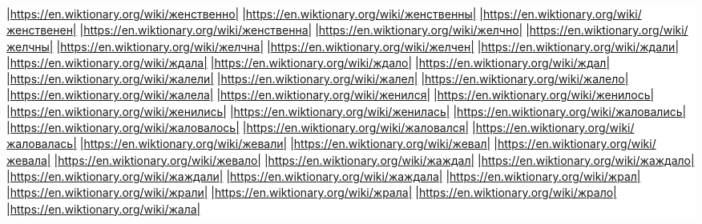 |https://en.wiktionary.org/wiki/женственно|
|https://en.wiktionary.org/wiki/женственны|
|https://en.wiktionary.org/wiki/женственен|
|https://en.wiktionary.org/wiki/женственна|
|https://en.wiktionary.org/wiki/желчно|
|https://en.wiktionary.org/wiki/желчны|
|https://en.wiktionary.org/wiki/желчна|
|https://en.wiktionary.org/wiki/желчен|
|https://en.wiktionary.org/wiki/ждали|
|https://en.wiktionary.org/wiki/ждала|
|https://en.wiktionary.org/wiki/ждало|
|https://en.wiktionary.org/wiki/ждал|
|https://en.wiktionary.org/wiki/жалели|
|https://en.wiktionary.org/wiki/жалел|
|https://en.wiktionary.org/wiki/жалело|
|https://en.wiktionary.org/wiki/жалела|
|https://en.wiktionary.org/wiki/женился|
|https://en.wiktionary.org/wiki/женилось|
|https://en.wiktionary.org/wiki/женились|
|https://en.wiktionary.org/wiki/женилась|
|https://en.wiktionary.org/wiki/жаловались|
|https://en.wiktionary.org/wiki/жаловалось|
|https://en.wiktionary.org/wiki/жаловался|
|https://en.wiktionary.org/wiki/жаловалась|
|https://en.wiktionary.org/wiki/жевали|
|https://en.wiktionary.org/wiki/жевал|
|https://en.wiktionary.org/wiki/жевала|
|https://en.wiktionary.org/wiki/жевало|
|https://en.wiktionary.org/wiki/жаждал|
|https://en.wiktionary.org/wiki/жаждало|
|https://en.wiktionary.org/wiki/жаждали|
|https://en.wiktionary.org/wiki/жаждала|
|https://en.wiktionary.org/wiki/жрал|
|https://en.wiktionary.org/wiki/жрали|
|https://en.wiktionary.org/wiki/жрала|
|https://en.wiktionary.org/wiki/жрало|
|https://en.wiktionary.org/wiki/жала|